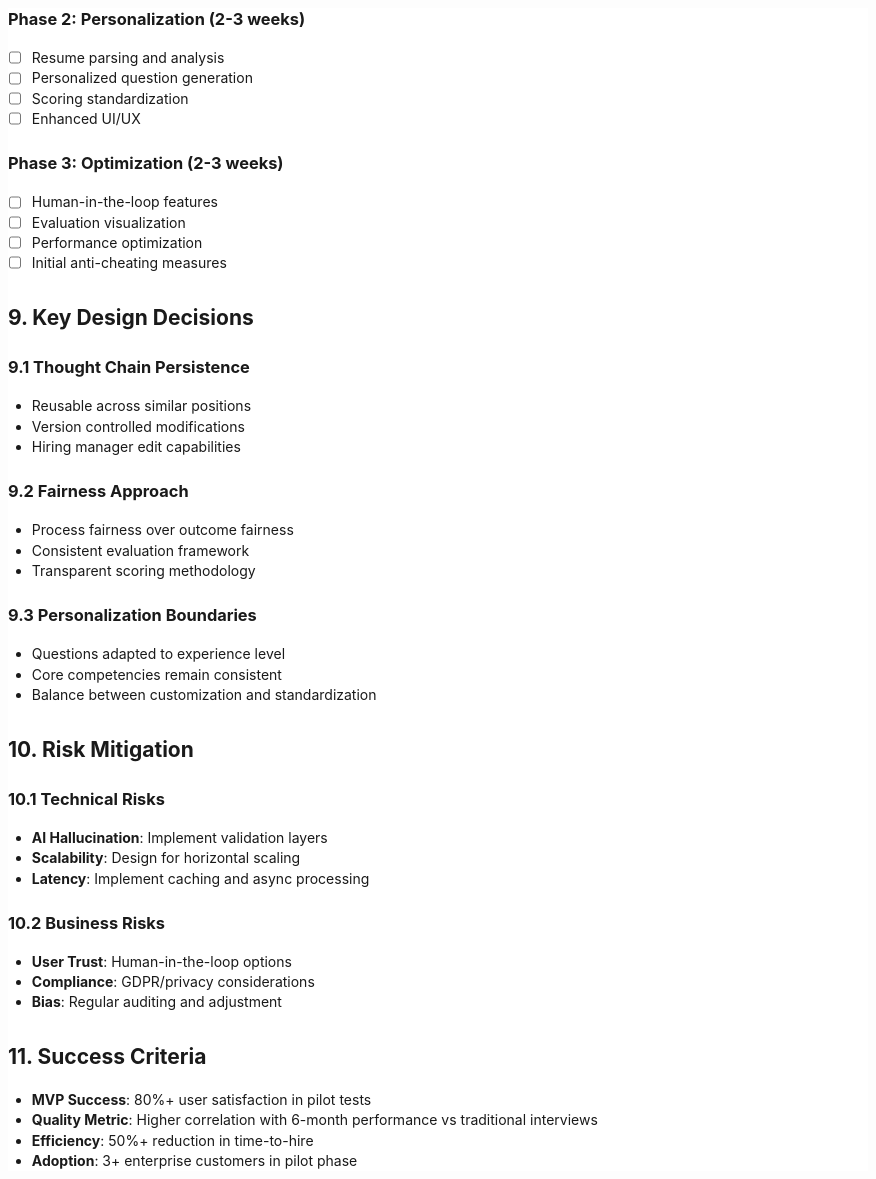 ### Phase 2: Personalization (2-3 weeks)

- [ ] Resume parsing and analysis
- [ ] Personalized question generation
- [ ] Scoring standardization
- [ ] Enhanced UI/UX

### Phase 3: Optimization (2-3 weeks)

- [ ] Human-in-the-loop features
- [ ] Evaluation visualization
- [ ] Performance optimization
- [ ] Initial anti-cheating measures

## 9. Key Design Decisions

### 9.1 Thought Chain Persistence

- Reusable across similar positions
- Version controlled modifications
- Hiring manager edit capabilities

### 9.2 Fairness Approach

- Process fairness over outcome fairness
- Consistent evaluation framework
- Transparent scoring methodology

### 9.3 Personalization Boundaries

- Questions adapted to experience level
- Core competencies remain consistent
- Balance between customization and standardization

## 10. Risk Mitigation

### 10.1 Technical Risks

- **AI Hallucination**: Implement validation layers
- **Scalability**: Design for horizontal scaling
- **Latency**: Implement caching and async processing

### 10.2 Business Risks

- **User Trust**: Human-in-the-loop options
- **Compliance**: GDPR/privacy considerations
- **Bias**: Regular auditing and adjustment

## 11. Success Criteria

- **MVP Success**: 80%+ user satisfaction in pilot tests
- **Quality Metric**: Higher correlation with 6-month performance vs traditional interviews
- **Efficiency**: 50%+ reduction in time-to-hire
- **Adoption**: 3+ enterprise customers in pilot phase
